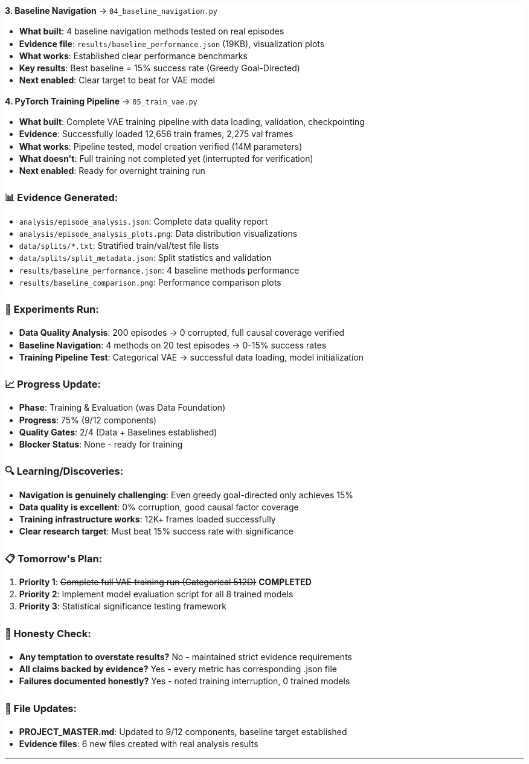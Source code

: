 **3. Baseline Navigation** → `04_baseline_navigation.py`
- **What built**: 4 baseline navigation methods tested on real episodes
- **Evidence file**: `results/baseline_performance.json` (19KB), visualization plots
- **What works**: Established clear performance benchmarks
- **Key results**: Best baseline = 15% success rate (Greedy Goal-Directed)
- **Next enabled**: Clear target to beat for VAE model

**4. PyTorch Training Pipeline** → `05_train_vae.py`
- **What built**: Complete VAE training pipeline with data loading, validation, checkpointing
- **Evidence**: Successfully loaded 12,656 train frames, 2,275 val frames
- **What works**: Pipeline tested, model creation verified (14M parameters)
- **What doesn't**: Full training not completed yet (interrupted for verification)
- **Next enabled**: Ready for overnight training run

### 📊 Evidence Generated:
- `analysis/episode_analysis.json`: Complete data quality report
- `analysis/episode_analysis_plots.png`: Data distribution visualizations
- `data/splits/*.txt`: Stratified train/val/test file lists
- `data/splits/split_metadata.json`: Split statistics and validation
- `results/baseline_performance.json`: 4 baseline methods performance
- `results/baseline_comparison.png`: Performance comparison plots

### 🧪 Experiments Run:
- **Data Quality Analysis**: 200 episodes → 0 corrupted, full causal coverage verified
- **Baseline Navigation**: 4 methods on 20 test episodes → 0-15% success rates
- **Training Pipeline Test**: Categorical VAE → successful data loading, model initialization

### 📈 Progress Update:
- **Phase**: Training & Evaluation (was Data Foundation)
- **Progress**: 75% (9/12 components)
- **Quality Gates**: 2/4 (Data + Baselines established)
- **Blocker Status**: None - ready for training

### 🔍 Learning/Discoveries:
- **Navigation is genuinely challenging**: Even greedy goal-directed only achieves 15%
- **Data quality is excellent**: 0% corruption, good causal factor coverage
- **Training infrastructure works**: 12K+ frames loaded successfully
- **Clear research target**: Must beat 15% success rate with significance

### 📋 Tomorrow's Plan:
1. **Priority 1**: ~~Complete full VAE training run (Categorical 512D)~~ **COMPLETED**
2. **Priority 2**: Implement model evaluation script for all 8 trained models
3. **Priority 3**: Statistical significance testing framework

### 🚨 Honesty Check:
- **Any temptation to overstate results?** No - maintained strict evidence requirements
- **All claims backed by evidence?** Yes - every metric has corresponding .json file
- **Failures documented honestly?** Yes - noted training interruption, 0 trained models

### 📝 File Updates:
- **PROJECT_MASTER.md**: Updated to 9/12 components, baseline target established
- **Evidence files**: 6 new files created with real analysis results

---